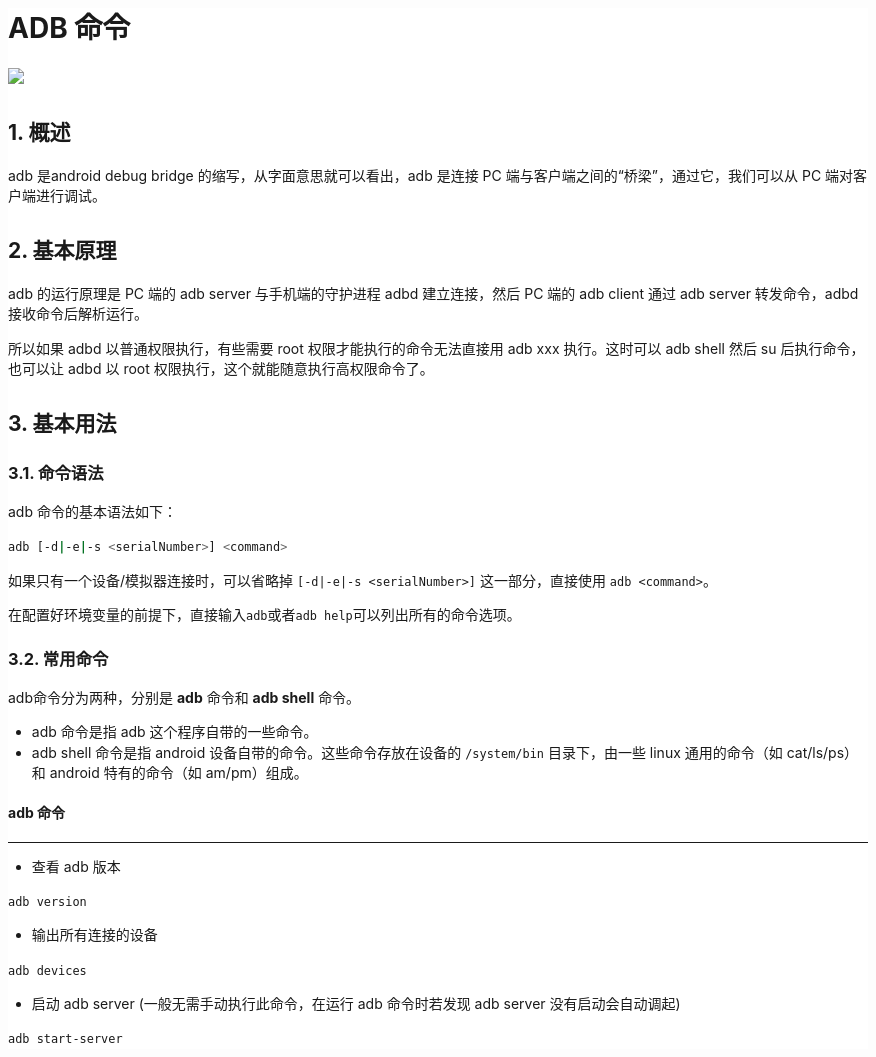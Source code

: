 # ADB 命令

![](https://camo.githubusercontent.com/8049cd7a063e674ffb75114f3038945d5b7dc870/687474703a2f2f692e696d6775722e636f6d2f314f7839696c722e706e673f31)

## 1. 概述

adb 是android debug bridge 的缩写，从字面意思就可以看出，adb 是连接 PC 端与客户端之间的“桥梁”，通过它，我们可以从 PC 端对客户端进行调试。

## 2. 基本原理

adb 的运行原理是 PC 端的 adb server 与手机端的守护进程 adbd 建立连接，然后 PC 端的 adb client 通过 adb server 转发命令，adbd 接收命令后解析运行。

所以如果 adbd 以普通权限执行，有些需要 root 权限才能执行的命令无法直接用 adb xxx 执行。这时可以 adb shell 然后 su 后执行命令，也可以让 adbd 以 root 权限执行，这个就能随意执行高权限命令了。
## 3. 基本用法
### 3.1. 命令语法
adb 命令的基本语法如下：
```sh
adb [-d|-e|-s <serialNumber>] <command>
```
如果只有一个设备/模拟器连接时，可以省略掉 `[-d|-e|-s <serialNumber>]` 这一部分，直接使用 `adb <command>`。

在配置好环境变量的前提下，直接输入`adb`或者`adb help`可以列出所有的命令选项。

### 3.2. 常用命令

adb命令分为两种，分别是 **adb** 命令和 **adb shell** 命令。

- adb 命令是指 adb 这个程序自带的一些命令。
- adb shell 命令是指 android 设备自带的命令。这些命令存放在设备的 `/system/bin` 目录下，由一些 linux 通用的命令（如 cat/ls/ps）和 android 特有的命令（如 am/pm）组成。

#### adb 命令

---

- 查看 adb 版本

```sh
adb version
```

- 输出所有连接的设备

```sh
adb devices
```

- 启动 adb server (一般无需手动执行此命令，在运行 adb 命令时若发现 adb server 没有启动会自动调起)

```sh
adb start-server
```
